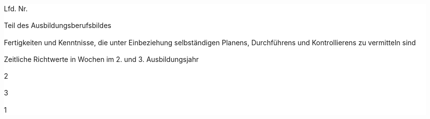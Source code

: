 </col>

</colgroup>

<thead valign="bottom">

<tr style="border-bottom: 0.5pt solid ; ">

<th style="border-bottom: 0.5pt solid ;  font-weight:normal;" rowspan="2" align="left" valign="middle" charoff="50">

Lfd. Nr.

</th>

<th style="border-bottom: 0.5pt solid ;  font-weight:normal;" rowspan="2" align="center" valign="middle" charoff="50">

Teil des Ausbildungsberufsbildes

</th>

<th style="border-right: 0.5pt solid ; border-bottom: 0.5pt solid ;  font-weight:normal;" rowspan="2" colspan="2" align="center" valign="middle" charoff="50">

Fertigkeiten und Kenntnisse, die unter Einbeziehung selbständigen
Planens, Durchführens und Kontrollierens zu vermitteln sind

</th>

<th style="border-bottom: 0.5pt solid ;  font-weight:normal;" colspan="3" align="center" valign="middle" charoff="50">

Zeitliche Richtwerte in Wochen im 2. und 3. Ausbildungsjahr

</th>

</tr>

<tr style="border-bottom: 0.5pt solid ; ">

<th style="border-bottom: 0.5pt solid ;  font-weight:normal;" colspan="2" align="center" valign="middle" charoff="50">

2

</th>

<th style="border-bottom: 0.5pt solid ;  font-weight:normal;" align="center" valign="middle" charoff="50">

3

</th>

</tr>

<tr>

<th style="border-bottom: 0.5pt solid ;  font-weight:normal;" align="center" valign="middle" charoff="50">

1
